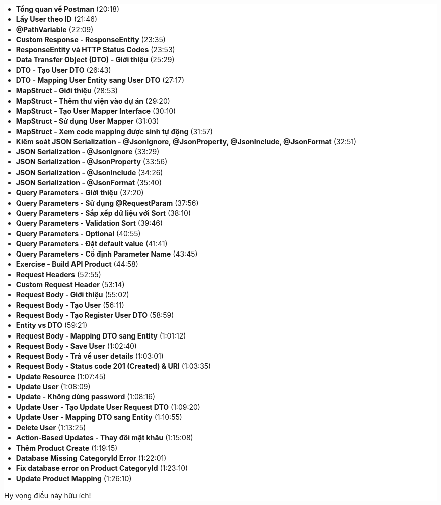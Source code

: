 *   **Tổng quan về Postman** (20:18)
*   **Lấy User theo ID** (21:46)
*   **@PathVariable** (22:09)
*   **Custom Response - ResponseEntity** (23:35)
*   **ResponseEntity và HTTP Status Codes** (23:53)
*   **Data Transfer Object (DTO) - Giới thiệu** (25:29)
*   **DTO - Tạo User DTO** (26:43)
*   **DTO - Mapping User Entity sang User DTO** (27:17)
*   **MapStruct - Giới thiệu** (28:53)
*   **MapStruct - Thêm thư viện vào dự án** (29:20)
*   **MapStruct - Tạo User Mapper Interface** (30:10)
*   **MapStruct - Sử dụng User Mapper** (31:03)
*   **MapStruct - Xem code mapping được sinh tự động** (31:57)
*   **Kiểm soát JSON Serialization - @JsonIgnore, @JsonProperty, @JsonInclude, @JsonFormat** (32:51)
*   **JSON Serialization - @JsonIgnore** (33:29)
*   **JSON Serialization - @JsonProperty** (33:56)
*   **JSON Serialization - @JsonInclude** (34:26)
*   **JSON Serialization - @JsonFormat** (35:40)
*   **Query Parameters - Giới thiệu** (37:20)
*   **Query Parameters - Sử dụng @RequestParam** (37:56)
*   **Query Parameters - Sắp xếp dữ liệu với Sort** (38:10)
*   **Query Parameters - Validation Sort** (39:46)
*   **Query Parameters - Optional** (40:55)
*   **Query Parameters - Đặt default value** (41:41)
*   **Query Parameters - Cố định Parameter Name** (43:45)
*   **Exercise - Build API Product** (44:58)
*   **Request Headers** (52:55)
*   **Custom Request Header** (53:14)
*   **Request Body - Giới thiệu** (55:02)
*   **Request Body - Tạo User** (56:11)
*   **Request Body - Tạo Register User DTO** (58:59)
*   **Entity vs DTO** (59:21)
*   **Request Body - Mapping DTO sang Entity** (1:01:12)
*   **Request Body - Save User** (1:02:40)
*   **Request Body - Trả về user details** (1:03:01)
*   **Request Body - Status code 201 (Created) & URI** (1:03:35)
*   **Update Resource** (1:07:45)
*   **Update User** (1:08:09)
*   **Update - Không dùng password** (1:08:16)
*   **Update User - Tạo Update User Request DTO** (1:09:20)
*   **Update User - Mapping DTO sang Entity** (1:10:55)
*   **Delete User** (1:13:25)
*   **Action-Based Updates - Thay đổi mật khẩu** (1:15:08)
*    **Thêm Product Create** (1:19:15)
*    **Database Missing CategoryId Error** (1:22:01)
*    **Fix database error on Product CategoryId** (1:23:10)
*    **Update Product Mapping** (1:26:10)

Hy vọng điều này hữu ích!